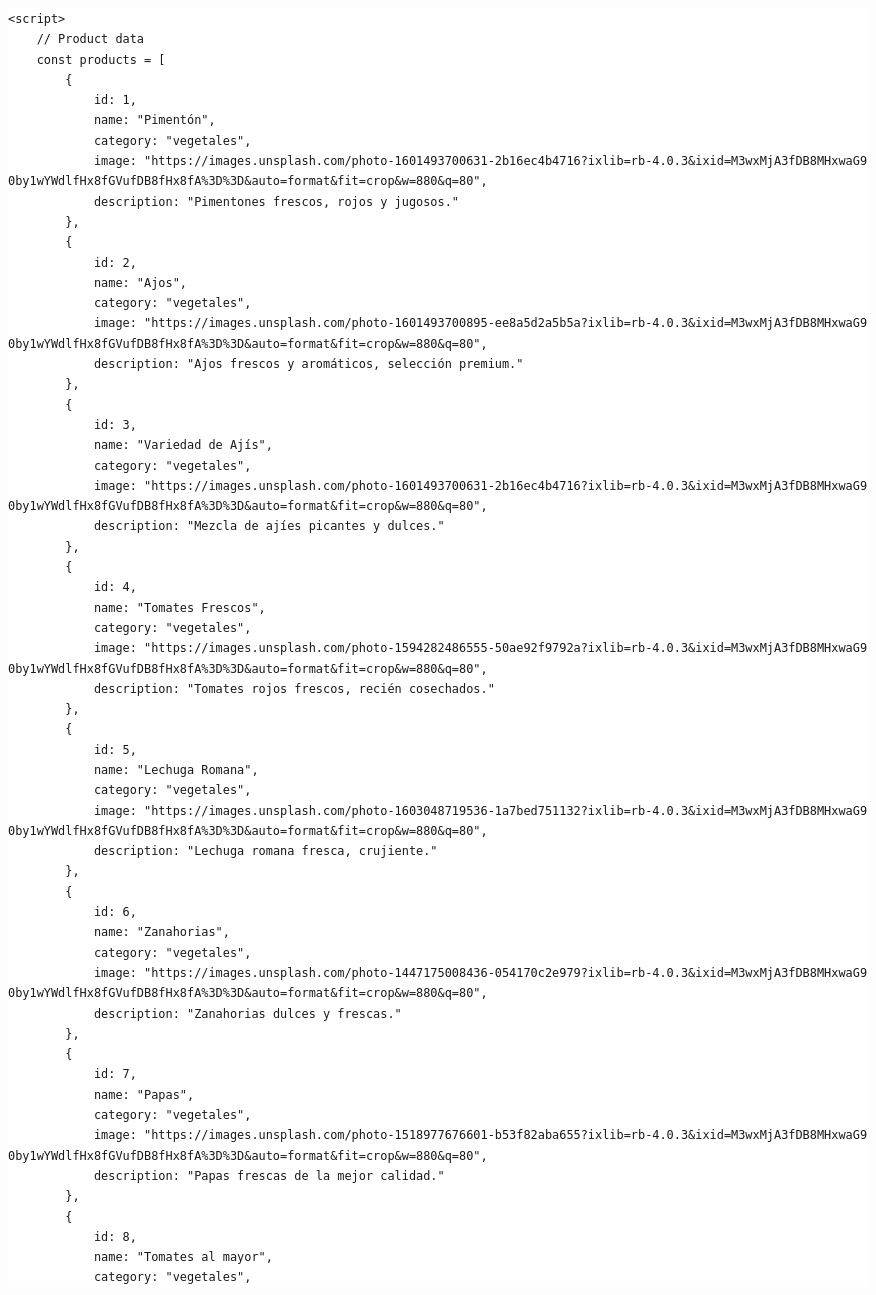     <script>
        // Product data
        const products = [
            {
                id: 1,
                name: "Pimentón",
                category: "vegetales",
                image: "https://images.unsplash.com/photo-1601493700631-2b16ec4b4716?ixlib=rb-4.0.3&ixid=M3wxMjA3fDB8MHxwaG90by1wYWdlfHx8fGVufDB8fHx8fA%3D%3D&auto=format&fit=crop&w=880&q=80",
                description: "Pimentones frescos, rojos y jugosos."
            },
            {
                id: 2,
                name: "Ajos",
                category: "vegetales",
                image: "https://images.unsplash.com/photo-1601493700895-ee8a5d2a5b5a?ixlib=rb-4.0.3&ixid=M3wxMjA3fDB8MHxwaG90by1wYWdlfHx8fGVufDB8fHx8fA%3D%3D&auto=format&fit=crop&w=880&q=80",
                description: "Ajos frescos y aromáticos, selección premium."
            },
            {
                id: 3,
                name: "Variedad de Ajís",
                category: "vegetales",
                image: "https://images.unsplash.com/photo-1601493700631-2b16ec4b4716?ixlib=rb-4.0.3&ixid=M3wxMjA3fDB8MHxwaG90by1wYWdlfHx8fGVufDB8fHx8fA%3D%3D&auto=format&fit=crop&w=880&q=80",
                description: "Mezcla de ajíes picantes y dulces."
            },
            {
                id: 4,
                name: "Tomates Frescos",
                category: "vegetales",
                image: "https://images.unsplash.com/photo-1594282486555-50ae92f9792a?ixlib=rb-4.0.3&ixid=M3wxMjA3fDB8MHxwaG90by1wYWdlfHx8fGVufDB8fHx8fA%3D%3D&auto=format&fit=crop&w=880&q=80",
                description: "Tomates rojos frescos, recién cosechados."
            },
            {
                id: 5,
                name: "Lechuga Romana",
                category: "vegetales",
                image: "https://images.unsplash.com/photo-1603048719536-1a7bed751132?ixlib=rb-4.0.3&ixid=M3wxMjA3fDB8MHxwaG90by1wYWdlfHx8fGVufDB8fHx8fA%3D%3D&auto=format&fit=crop&w=880&q=80",
                description: "Lechuga romana fresca, crujiente."
            },
            {
                id: 6,
                name: "Zanahorias",
                category: "vegetales",
                image: "https://images.unsplash.com/photo-1447175008436-054170c2e979?ixlib=rb-4.0.3&ixid=M3wxMjA3fDB8MHxwaG90by1wYWdlfHx8fGVufDB8fHx8fA%3D%3D&auto=format&fit=crop&w=880&q=80",
                description: "Zanahorias dulces y frescas."
            },
            {
                id: 7,
                name: "Papas",
                category: "vegetales",
                image: "https://images.unsplash.com/photo-1518977676601-b53f82aba655?ixlib=rb-4.0.3&ixid=M3wxMjA3fDB8MHxwaG90by1wYWdlfHx8fGVufDB8fHx8fA%3D%3D&auto=format&fit=crop&w=880&q=80",
                description: "Papas frescas de la mejor calidad."
            },
            {
                id: 8,
                name: "Tomates al mayor",
                category: "vegetales",